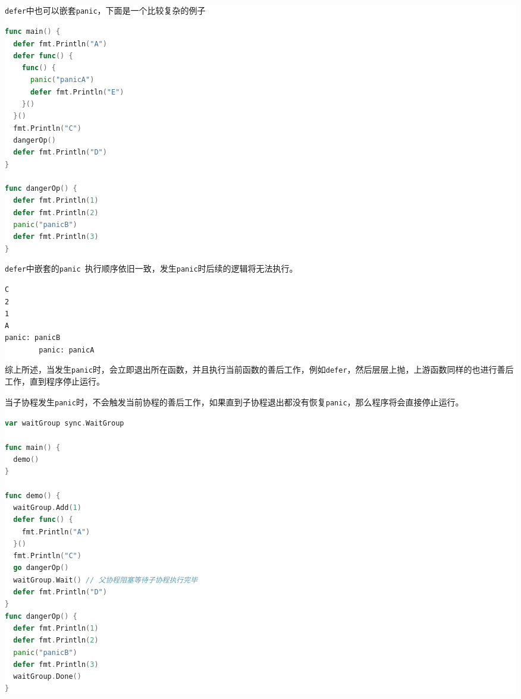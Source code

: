 `defer`中也可以嵌套`panic`，下面是一个比较复杂的例子

```go
func main() {
  defer fmt.Println("A")
  defer func() {
    func() {
      panic("panicA")
      defer fmt.Println("E")
    }()
  }()
  fmt.Println("C")
  dangerOp()
  defer fmt.Println("D")
}

func dangerOp() {
  defer fmt.Println(1)
  defer fmt.Println(2)
  panic("panicB")
  defer fmt.Println(3)
}
```

`defer`中嵌套的`panic `执行顺序依旧一致，发生`panic`时后续的逻辑将无法执行。

```
C
2
1
A
panic: panicB
        panic: panicA
```

综上所述，当发生`panic`时，会立即退出所在函数，并且执行当前函数的善后工作，例如`defer`，然后层层上抛，上游函数同样的也进行善后工作，直到程序停止运行。

当子协程发生`panic`时，不会触发当前协程的善后工作，如果直到子协程退出都没有恢复`panic`，那么程序将会直接停止运行。

```go
var waitGroup sync.WaitGroup

func main() {
  demo()
}

func demo() {
  waitGroup.Add(1)
  defer func() {
    fmt.Println("A")
  }()
  fmt.Println("C")
  go dangerOp()
  waitGroup.Wait() // 父协程阻塞等待子协程执行完毕
  defer fmt.Println("D")
}
func dangerOp() {
  defer fmt.Println(1)
  defer fmt.Println(2)
  panic("panicB")
  defer fmt.Println(3)
  waitGroup.Done()
}
```
